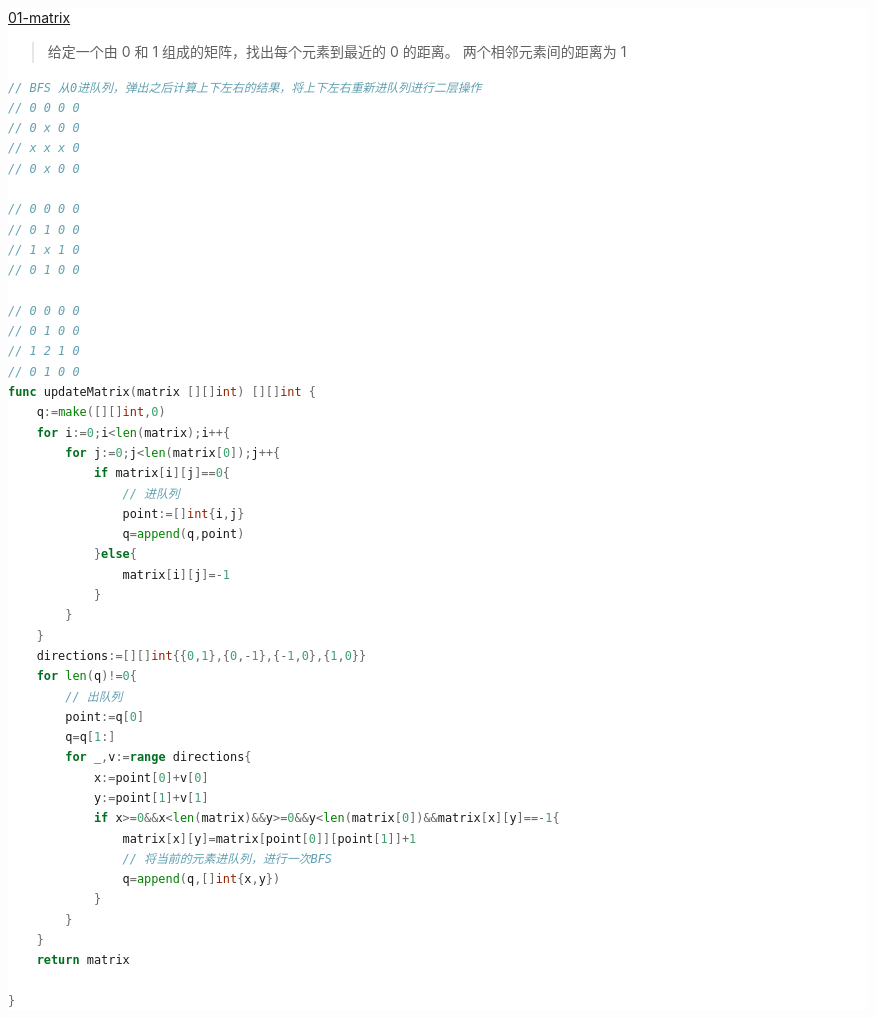 ```go
```

[01-matrix](https://leetcode-cn.com/problems/01-matrix/)

> 给定一个由 0 和 1 组成的矩阵，找出每个元素到最近的 0 的距离。 两个相邻元素间的距离为 1

```go
// BFS 从0进队列，弹出之后计算上下左右的结果，将上下左右重新进队列进行二层操作
// 0 0 0 0
// 0 x 0 0
// x x x 0
// 0 x 0 0

// 0 0 0 0
// 0 1 0 0
// 1 x 1 0
// 0 1 0 0

// 0 0 0 0
// 0 1 0 0
// 1 2 1 0
// 0 1 0 0
func updateMatrix(matrix [][]int) [][]int {
    q:=make([][]int,0)
    for i:=0;i<len(matrix);i++{
        for j:=0;j<len(matrix[0]);j++{
            if matrix[i][j]==0{
                // 进队列
                point:=[]int{i,j}
                q=append(q,point)
            }else{
                matrix[i][j]=-1
            }
        }
    }
    directions:=[][]int{{0,1},{0,-1},{-1,0},{1,0}}
    for len(q)!=0{
        // 出队列
        point:=q[0]
        q=q[1:]
        for _,v:=range directions{
            x:=point[0]+v[0]
            y:=point[1]+v[1]
            if x>=0&&x<len(matrix)&&y>=0&&y<len(matrix[0])&&matrix[x][y]==-1{
                matrix[x][y]=matrix[point[0]][point[1]]+1
                // 将当前的元素进队列，进行一次BFS
                q=append(q,[]int{x,y})
            }
        }
    }
    return matrix

}
```
